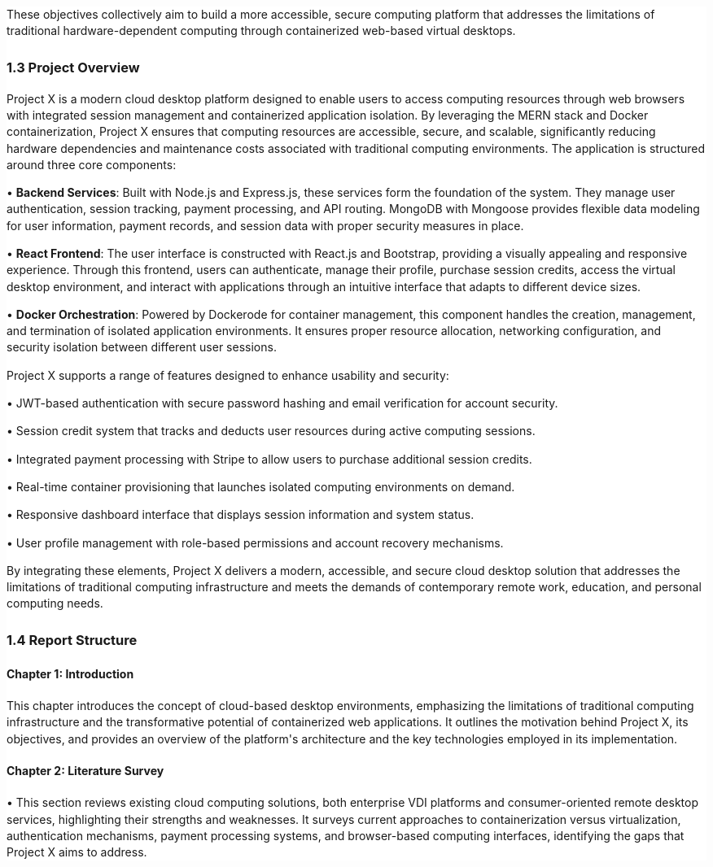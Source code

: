 These objectives collectively aim to build a more accessible, secure computing platform that addresses the limitations of traditional hardware-dependent computing through containerized web-based virtual desktops.

### 1.3 Project Overview

Project X is a modern cloud desktop platform designed to enable users to access computing resources through web browsers with integrated session management and containerized application isolation. By leveraging the MERN stack and Docker containerization, Project X ensures that computing resources are accessible, secure, and scalable, significantly reducing hardware dependencies and maintenance costs associated with traditional computing environments. The application is structured around three core components:

• **Backend Services**: Built with Node.js and Express.js, these services form the foundation of the system. They manage user authentication, session tracking, payment processing, and API routing. MongoDB with Mongoose provides flexible data modeling for user information, payment records, and session data with proper security measures in place.

• **React Frontend**: The user interface is constructed with React.js and Bootstrap, providing a visually appealing and responsive experience. Through this frontend, users can authenticate, manage their profile, purchase session credits, access the virtual desktop environment, and interact with applications through an intuitive interface that adapts to different device sizes.

• **Docker Orchestration**: Powered by Dockerode for container management, this component handles the creation, management, and termination of isolated application environments. It ensures proper resource allocation, networking configuration, and security isolation between different user sessions.

Project X supports a range of features designed to enhance usability and security:

• JWT-based authentication with secure password hashing and email verification for account security.

• Session credit system that tracks and deducts user resources during active computing sessions.

• Integrated payment processing with Stripe to allow users to purchase additional session credits.

• Real-time container provisioning that launches isolated computing environments on demand.

• Responsive dashboard interface that displays session information and system status.

• User profile management with role-based permissions and account recovery mechanisms.

By integrating these elements, Project X delivers a modern, accessible, and secure cloud desktop solution that addresses the limitations of traditional computing infrastructure and meets the demands of contemporary remote work, education, and personal computing needs.

### 1.4 Report Structure

#### Chapter 1: Introduction
This chapter introduces the concept of cloud-based desktop environments, emphasizing the limitations of traditional computing infrastructure and the transformative potential of containerized web applications. It outlines the motivation behind Project X, its objectives, and provides an overview of the platform's architecture and the key technologies employed in its implementation.

#### Chapter 2: Literature Survey
• This section reviews existing cloud computing solutions, both enterprise VDI platforms and consumer-oriented remote desktop services, highlighting their strengths and weaknesses. It surveys current approaches to containerization versus virtualization, authentication mechanisms, payment processing systems, and browser-based computing interfaces, identifying the gaps that Project X aims to address.
